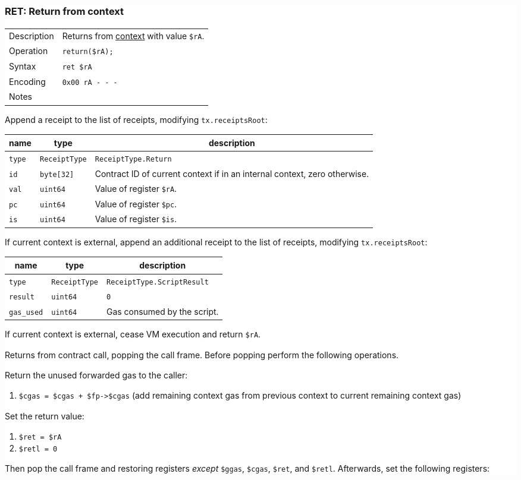 ### RET: Return from context

|             |                                                              |
|-------------|--------------------------------------------------------------|
| Description | Returns from [context](./main.md#contexts) with value `$rA`. |
| Operation   | ```return($rA);```                                           |
| Syntax      | `ret $rA`                                                    |
| Encoding    | `0x00 rA - - -`                                              |
| Notes       |                                                              |

Append a receipt to the list of receipts, modifying `tx.receiptsRoot`:

| name   | type          | description                                                               |
|--------|---------------|---------------------------------------------------------------------------|
| `type` | `ReceiptType` | `ReceiptType.Return`                                                      |
| `id`   | `byte[32]`    | Contract ID of current context if in an internal context, zero otherwise. |
| `val`  | `uint64`      | Value of register `$rA`.                                                  |
| `pc`   | `uint64`      | Value of register `$pc`.                                                  |
| `is`   | `uint64`      | Value of register `$is`.                                                  |

If current context is external, append an additional receipt to the list of receipts, modifying `tx.receiptsRoot`:

| name       | type          | description                 |
|------------|---------------|-----------------------------|
| `type`     | `ReceiptType` | `ReceiptType.ScriptResult`  |
| `result`   | `uint64`      | `0`                         |
| `gas_used` | `uint64`      | Gas consumed by the script. |

If current context is external, cease VM execution and return `$rA`.

Returns from contract call, popping the call frame. Before popping perform the following operations.

Return the unused forwarded gas to the caller:

1. `$cgas = $cgas + $fp->$cgas` (add remaining context gas from previous context to current remaining context gas)

Set the return value:

1. `$ret = $rA`
1. `$retl = 0`

Then pop the call frame and restoring registers _except_ `$ggas`, `$cgas`, `$ret`, and `$retl`. Afterwards, set the following registers:
